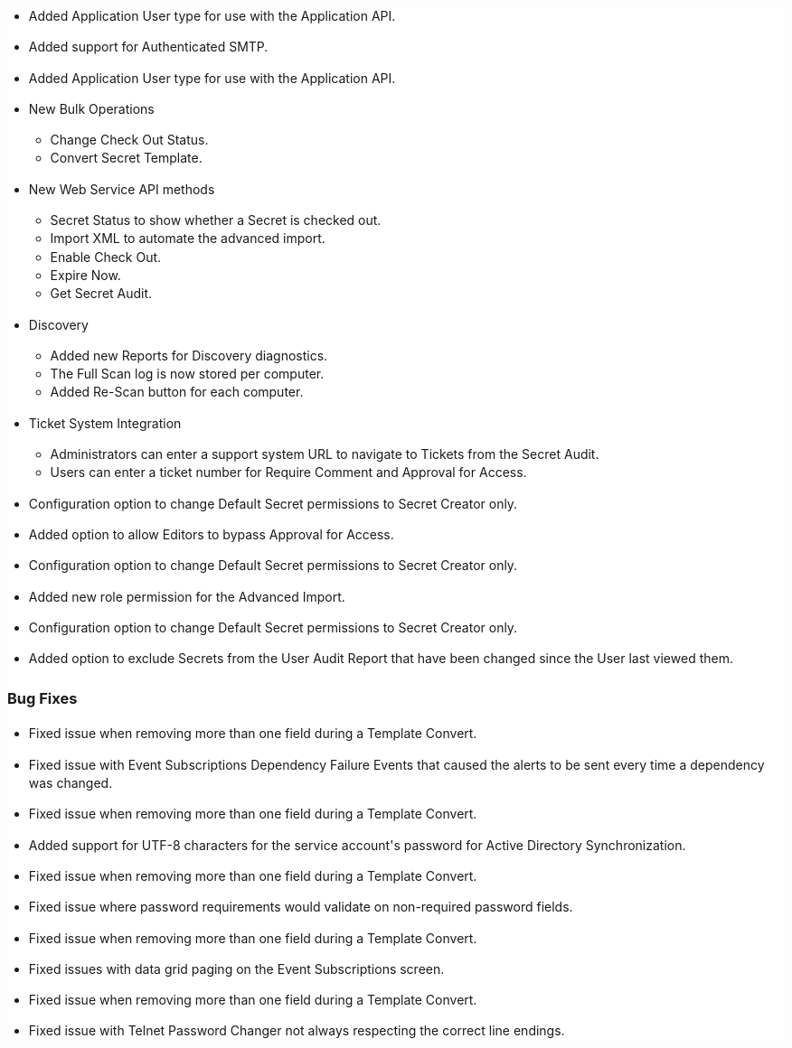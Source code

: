 - Added Application User type for use with the Application API.

- Added support for Authenticated SMTP.

- Added Application User type for use with the Application API.

- New Bulk Operations
  - Change Check Out Status.
  - Convert Secret Template.
- New Web Service API methods
  - Secret Status to show whether a Secret is checked out.
  - Import XML to automate the advanced import.
  - Enable Check Out.
  - Expire Now.
  - Get Secret Audit.
- Discovery
  - Added new Reports for Discovery diagnostics.
  - The Full Scan log is now stored per computer.
  - Added Re-Scan button for each computer.
- Ticket System Integration
  - Administrators can enter a support system URL to navigate to Tickets from the Secret Audit.
  - Users can enter a ticket number for Require Comment and Approval for Access.
- Configuration option to change Default Secret permissions to Secret Creator only.

- Added option to allow Editors to bypass Approval for Access.

- Configuration option to change Default Secret permissions to Secret Creator only.

- Added new role permission for the Advanced Import.

- Configuration option to change Default Secret permissions to Secret Creator only.

- Added option to exclude Secrets from the User Audit Report that have been changed since the User last viewed them. 

### Bug Fixes

- Fixed issue when removing more than one field during a Template Convert.

- Fixed issue with Event Subscriptions Dependency Failure Events that caused the alerts to be sent every time a dependency was changed.

- Fixed issue when removing more than one field during a Template Convert.

- Added support for UTF-8 characters for the service account's password for Active Directory Synchronization.

- Fixed issue when removing more than one field during a Template Convert.

- Fixed issue where password requirements would validate on non-required password fields.

- Fixed issue when removing more than one field during a Template Convert.

- Fixed issues with data grid paging on the Event Subscriptions screen.

- Fixed issue when removing more than one field during a Template Convert.

- Fixed issue with Telnet Password Changer not always respecting the correct line endings.

